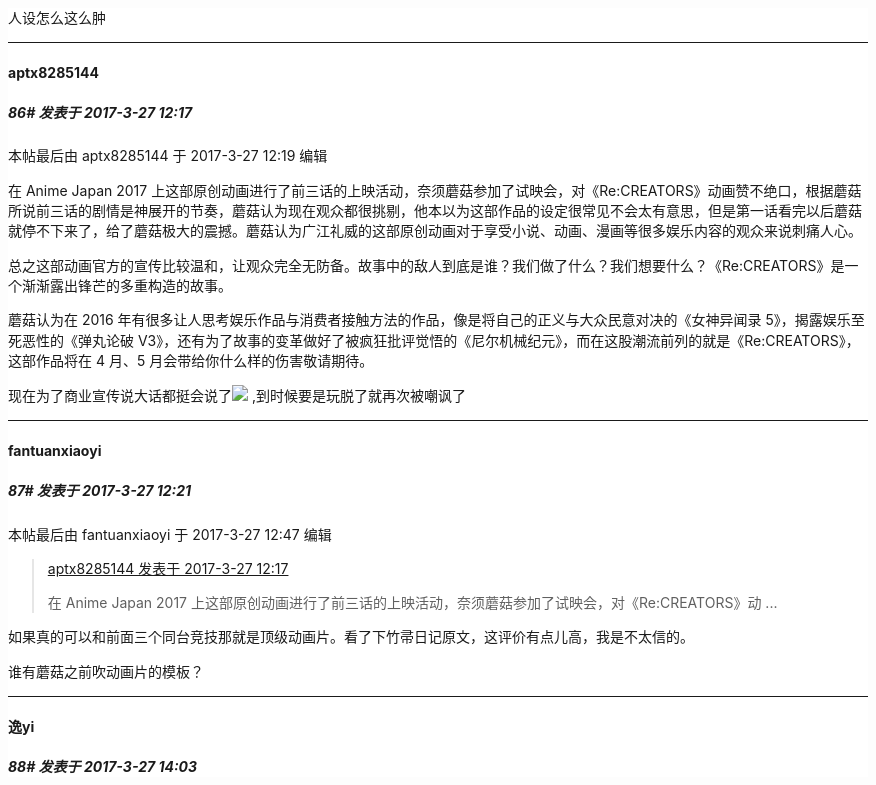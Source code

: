 


人设怎么这么肿







-----

####  aptx8285144  
##### 86#       发表于 2017-3-27 12:17



 本帖最后由 aptx8285144 于 2017-3-27 12:19 编辑 

在 Anime Japan 2017 上这部原创动画进行了前三话的上映活动，奈须蘑菇参加了试映会，对《Re:CREATORS》动画赞不绝口，根据蘑菇所说前三话的剧情是神展开的节奏，蘑菇认为现在观众都很挑剔，他本以为这部作品的设定很常见不会太有意思，但是第一话看完以后蘑菇就停不下来了，给了蘑菇极大的震撼。蘑菇认为广江礼威的这部原创动画对于享受小说、动画、漫画等很多娱乐内容的观众来说刺痛人心。


总之这部动画官方的宣传比较温和，让观众完全无防备。故事中的敌人到底是谁？我们做了什么？我们想要什么？《Re:CREATORS》是一个渐渐露出锋芒的多重构造的故事。

蘑菇认为在 2016 年有很多让人思考娱乐作品与消费者接触方法的作品，像是将自己的正义与大众民意对决的《女神异闻录 5》，揭露娱乐至死恶性的《弹丸论破 V3》，还有为了故事的变革做好了被疯狂批评觉悟的《尼尔机械纪元》，而在这股潮流前列的就是《Re:CREATORS》，这部作品将在 4 月、5 月会带给你什么样的伤害敬请期待。



现在为了商业宣传说大话都挺会说了<img src="https://static.saraba1st.com/image/smiley/face/161.jpg" referrerpolicy="no-referrer"> ,到时候要是玩脱了就再次被嘲讽了







-----

####  fantuanxiaoyi  
##### 87#       发表于 2017-3-27 12:21



 本帖最后由 fantuanxiaoyi 于 2017-3-27 12:47 编辑 
<blockquote><a href="httphttps://bbs.saraba1st.com/2b/forum.php?mod=redirect&amp;goto=findpost&amp;pid=35517718&amp;ptid=1356195" target="_blank">aptx8285144 发表于 2017-3-27 12:17</a>

在 Anime Japan 2017 上这部原创动画进行了前三话的上映活动，奈须蘑菇参加了试映会，对《Re:CREATORS》动 ...</blockquote>
如果真的可以和前面三个同台竞技那就是顶级动画片。看了下竹帚日记原文，这评价有点儿高，我是不太信的。


谁有蘑菇之前吹动画片的模板？







-----

####  逸yi  
##### 88#       发表于 2017-3-27 14:03

